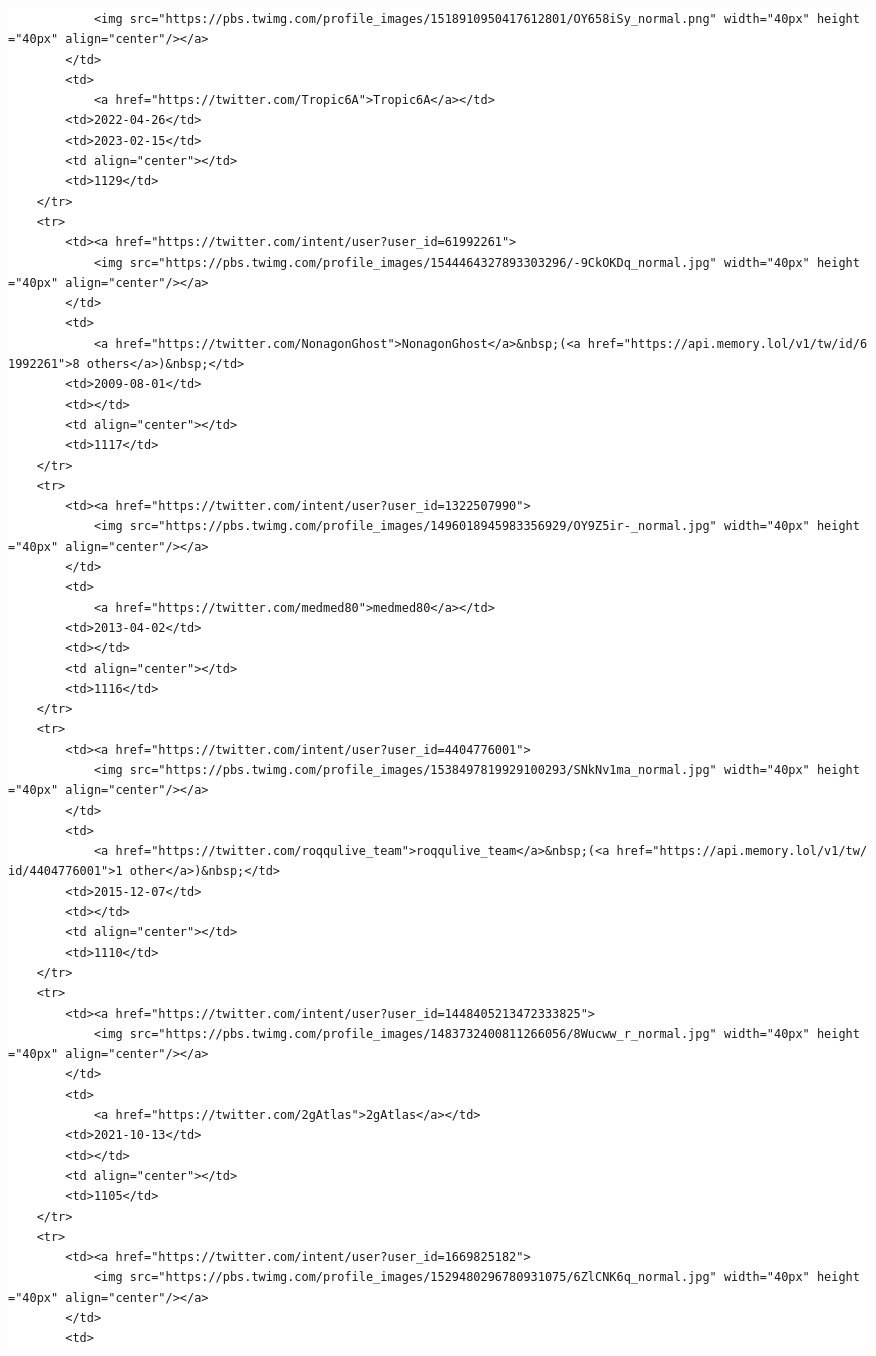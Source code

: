                 <img src="https://pbs.twimg.com/profile_images/1518910950417612801/OY658iSy_normal.png" width="40px" height="40px" align="center"/></a>
            </td>
            <td>
                <a href="https://twitter.com/Tropic6A">Tropic6A</a></td>
            <td>2022-04-26</td>
            <td>2023-02-15</td>
            <td align="center"></td>
            <td>1129</td>
        </tr>
        <tr>
            <td><a href="https://twitter.com/intent/user?user_id=61992261">
                <img src="https://pbs.twimg.com/profile_images/1544464327893303296/-9CkOKDq_normal.jpg" width="40px" height="40px" align="center"/></a>
            </td>
            <td>
                <a href="https://twitter.com/NonagonGhost">NonagonGhost</a>&nbsp;(<a href="https://api.memory.lol/v1/tw/id/61992261">8 others</a>)&nbsp;</td>
            <td>2009-08-01</td>
            <td></td>
            <td align="center"></td>
            <td>1117</td>
        </tr>
        <tr>
            <td><a href="https://twitter.com/intent/user?user_id=1322507990">
                <img src="https://pbs.twimg.com/profile_images/1496018945983356929/OY9Z5ir-_normal.jpg" width="40px" height="40px" align="center"/></a>
            </td>
            <td>
                <a href="https://twitter.com/medmed80">medmed80</a></td>
            <td>2013-04-02</td>
            <td></td>
            <td align="center"></td>
            <td>1116</td>
        </tr>
        <tr>
            <td><a href="https://twitter.com/intent/user?user_id=4404776001">
                <img src="https://pbs.twimg.com/profile_images/1538497819929100293/SNkNv1ma_normal.jpg" width="40px" height="40px" align="center"/></a>
            </td>
            <td>
                <a href="https://twitter.com/roqqulive_team">roqqulive_team</a>&nbsp;(<a href="https://api.memory.lol/v1/tw/id/4404776001">1 other</a>)&nbsp;</td>
            <td>2015-12-07</td>
            <td></td>
            <td align="center"></td>
            <td>1110</td>
        </tr>
        <tr>
            <td><a href="https://twitter.com/intent/user?user_id=1448405213472333825">
                <img src="https://pbs.twimg.com/profile_images/1483732400811266056/8Wucww_r_normal.jpg" width="40px" height="40px" align="center"/></a>
            </td>
            <td>
                <a href="https://twitter.com/2gAtlas">2gAtlas</a></td>
            <td>2021-10-13</td>
            <td></td>
            <td align="center"></td>
            <td>1105</td>
        </tr>
        <tr>
            <td><a href="https://twitter.com/intent/user?user_id=1669825182">
                <img src="https://pbs.twimg.com/profile_images/1529480296780931075/6ZlCNK6q_normal.jpg" width="40px" height="40px" align="center"/></a>
            </td>
            <td>